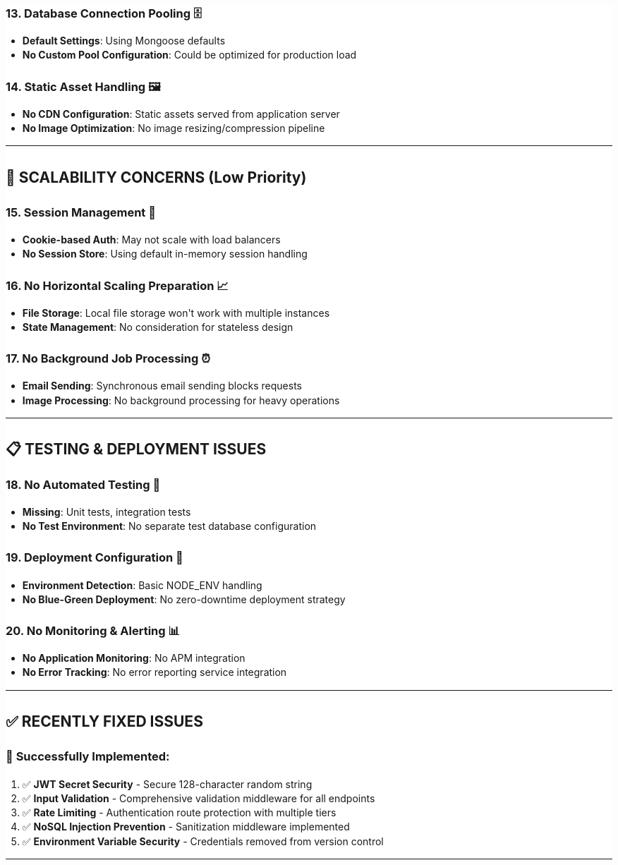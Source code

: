 ### 13. **Database Connection Pooling** 🗄️
- **Default Settings**: Using Mongoose defaults
- **No Custom Pool Configuration**: Could be optimized for production load

### 14. **Static Asset Handling** 🖼️
- **No CDN Configuration**: Static assets served from application server
- **No Image Optimization**: No image resizing/compression pipeline

---

## 🔄 **SCALABILITY CONCERNS (Low Priority)**

### 15. **Session Management** 🍪
- **Cookie-based Auth**: May not scale with load balancers
- **No Session Store**: Using default in-memory session handling

### 16. **No Horizontal Scaling Preparation** 📈
- **File Storage**: Local file storage won't work with multiple instances
- **State Management**: No consideration for stateless design

### 17. **No Background Job Processing** ⏰
- **Email Sending**: Synchronous email sending blocks requests
- **Image Processing**: No background processing for heavy operations

---

## 📋 **TESTING & DEPLOYMENT ISSUES**

### 18. **No Automated Testing** 🧪
- **Missing**: Unit tests, integration tests
- **No Test Environment**: No separate test database configuration

### 19. **Deployment Configuration** 🚀
- **Environment Detection**: Basic NODE_ENV handling
- **No Blue-Green Deployment**: No zero-downtime deployment strategy

### 20. **No Monitoring & Alerting** 📊
- **No Application Monitoring**: No APM integration
- **No Error Tracking**: No error reporting service integration

---

## ✅ **RECENTLY FIXED ISSUES**

### 🎉 **Successfully Implemented**:
1. ✅ **JWT Secret Security** - Secure 128-character random string
2. ✅ **Input Validation** - Comprehensive validation middleware for all endpoints
3. ✅ **Rate Limiting** - Authentication route protection with multiple tiers
4. ✅ **NoSQL Injection Prevention** - Sanitization middleware implemented
5. ✅ **Environment Variable Security** - Credentials removed from version control

---